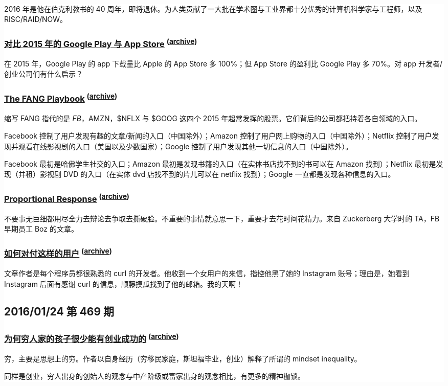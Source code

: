2016 年是他在伯克利教书的 40 周年，即将退休。为人类贡献了一大批在学术圈与工业界都十分优秀的计算机科学家与工程师，以及 RISC/RAID/NOW。

### [对比 2015 年的 Google Play 与 App Store](http://venturebeat.com/2016/01/20/app-annie-2015-google-play-saw-100-more-downloads-than-the-ios-app-store-but-apple-generated-75-more-revenue/) <sup>([archive](https://web.archive.org/web/20220630065047/https://venturebeat.com/2016/01/20/app-annie-2015-google-play-saw-100-more-downloads-than-the-ios-app-store-but-apple-generated-75-more-revenue/))</sup>

在 2015 年，Google Play 的 app 下载量比 Apple 的 App Store 多 100%；但 App Store 的盈利比 Google Play 多 70%。对 app 开发者/创业公司们有什么启示？

### [The FANG Playbook](https://stratechery.com/2016/the-fang-playbook/) <sup>([archive](https://web.archive.org/web/20230111193749/https://stratechery.com/2016/the-fang-playbook/))</sup>

缩写 FANG 指代的是 $FB，$AMZN，$NFLX 与 $GOOG 这四个 2015 年超常发挥的股票。它们背后的公司都把持着各自领域的入口。

Facebook 控制了用户发现有趣的文章/新闻的入口（中国除外）；Amazon 控制了用户网上购物的入口（中国除外）；Netflix 控制了用户发现并观看在线影视剧的入口（美国以及少数国家）；Google 控制了用户发现其他一切信息的入口（中国除外）。

Facebook 最初是哈佛学生社交的入口；Amazon 最初是发现书籍的入口（在实体书店找不到的书可以在 Amazon 找到）；Netflix 最初是发现（并租）影视剧 DVD 的入口（在实体 dvd 店找不到的片儿可以在 netflix 找到）；Google 一直都是发现各种信息的入口。

### [Proportional Response](http://boz.com/articles/proportional-response.html) <sup>([archive](https://web.archive.org/web/20190617134807/http://boz.com:80/articles/proportional-response.html))</sup>

不要事无巨细都用尽全力去辩论去争取去撕破脸。不重要的事情就意思一下，重要才去花时间花精力。来自 Zuckerberg 大学时的 TA，FB 早期员工 Boz 的文章。

### [如何对付这样的用户](https://daniel.haxx.se/blog/2016/01/19/subject-urgent-warning/) <sup>([archive](https://archive.md/20210221192214/https://daniel.haxx.se/blog/2016/01/19/subject-urgent-warning/))</sup>

文章作者是每个程序员都很熟悉的 curl 的开发者。他收到一个女用户的来信，指控他黑了她的 Instagram 账号；理由是，她看到 Instagram 后面有感谢 curl 的信息，顺藤摸瓜找到了他的邮箱。我的天啊！

## 2016/01/24 第 469 期

### [为何穷人家的孩子很少能有创业成功的](https://medium.com/tech-diversity-files/privilege-and-inequality-in-silicon-valley-92d455b66860) <sup>([archive](https://web.archive.org/web/20230120221729/https://medium.com/tech-diversity-files/privilege-and-inequality-in-silicon-valley-92d455b66860))</sup>

穷，主要是思想上的穷。作者以自身经历（穷移民家庭，斯坦福毕业，创业）解释了所谓的 mindset inequality。

同样是创业，穷人出身的创始人的观念与中产阶级或富家出身的观念相比，有更多的精神枷锁。
